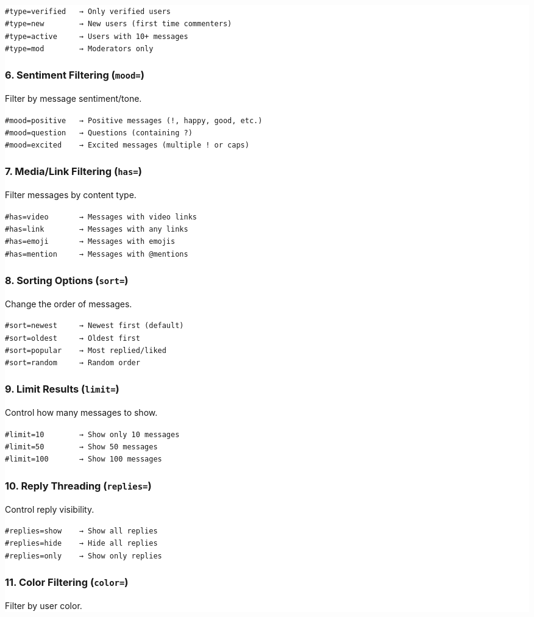 ```
#type=verified   → Only verified users
#type=new        → New users (first time commenters)
#type=active     → Users with 10+ messages
#type=mod        → Moderators only
```

### 6. **Sentiment Filtering** (`mood=`)
Filter by message sentiment/tone.

```
#mood=positive   → Positive messages (!, happy, good, etc.)
#mood=question   → Questions (containing ?)
#mood=excited    → Excited messages (multiple ! or caps)
```

### 7. **Media/Link Filtering** (`has=`)
Filter messages by content type.

```
#has=video       → Messages with video links
#has=link        → Messages with any links
#has=emoji       → Messages with emojis
#has=mention     → Messages with @mentions
```

### 8. **Sorting Options** (`sort=`)
Change the order of messages.

```
#sort=newest     → Newest first (default)
#sort=oldest     → Oldest first
#sort=popular    → Most replied/liked
#sort=random     → Random order
```

### 9. **Limit Results** (`limit=`)
Control how many messages to show.

```
#limit=10        → Show only 10 messages
#limit=50        → Show 50 messages
#limit=100       → Show 100 messages
```

### 10. **Reply Threading** (`replies=`)
Control reply visibility.

```
#replies=show    → Show all replies
#replies=hide    → Hide all replies
#replies=only    → Show only replies
```

### 11. **Color Filtering** (`color=`)
Filter by user color.
